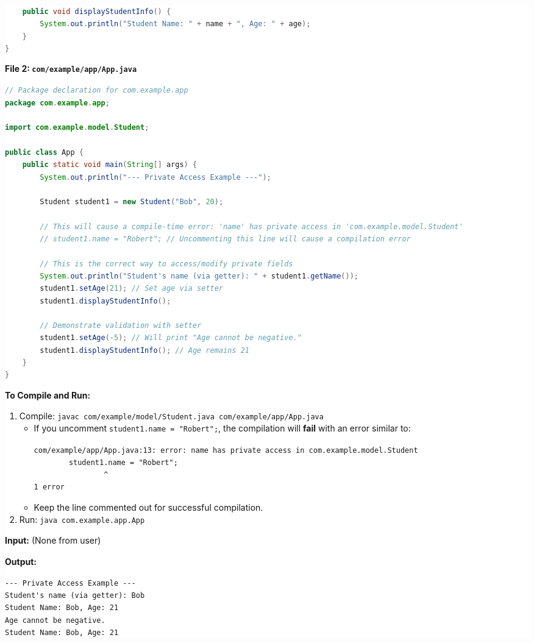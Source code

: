 ```java
    public void displayStudentInfo() {
        System.out.println("Student Name: " + name + ", Age: " + age);
    }
}
```

**File 2: `com/example/app/App.java`**
```java
// Package declaration for com.example.app
package com.example.app;

import com.example.model.Student;

public class App {
    public static void main(String[] args) {
        System.out.println("--- Private Access Example ---");

        Student student1 = new Student("Bob", 20);

        // This will cause a compile-time error: 'name' has private access in 'com.example.model.Student'
        // student1.name = "Robert"; // Uncommenting this line will cause a compilation error

        // This is the correct way to access/modify private fields
        System.out.println("Student's name (via getter): " + student1.getName());
        student1.setAge(21); // Set age via setter
        student1.displayStudentInfo();

        // Demonstrate validation with setter
        student1.setAge(-5); // Will print "Age cannot be negative."
        student1.displayStudentInfo(); // Age remains 21
    }
}
```

**To Compile and Run:**

1.  Compile: `javac com/example/model/Student.java com/example/app/App.java`
    *   If you uncomment `student1.name = "Robert";`, the compilation will **fail** with an error similar to:
        ```
        com/example/app/App.java:13: error: name has private access in com.example.model.Student
                student1.name = "Robert";
                        ^
        1 error
        ```
    *   Keep the line commented out for successful compilation.
2.  Run: `java com.example.app.App`

**Input:** (None from user)

**Output:**
```
--- Private Access Example ---
Student's name (via getter): Bob
Student Name: Bob, Age: 21
Age cannot be negative.
Student Name: Bob, Age: 21
```
